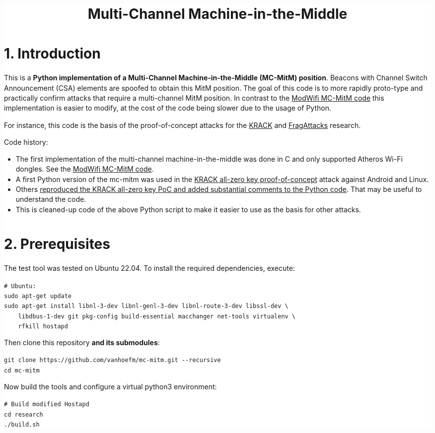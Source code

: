 # <div align="center">Multi-Channel Machine-in-the-Middle</div>

<a id="intro"></a>
# 1. Introduction

This is a **Python implementation of a Multi-Channel Machine-in-the-Middle (MC-MitM) position**.
Beacons with Channel Switch Announcement (CSA) elements are spoofed to obtain this MitM position.
The goal of this code is to more rapidly proto-type and practically confirm attacks that require
a multi-channel MitM position. In contrast to the [ModWifi MC-MitM code](https://github.com/vanhoefm/modwifi#channel-mitm-and-tkip-broadcast-attack)
this implementation is easier to modify, at the cost of the code being slower due to the usage of Python.

For instance, this code is the basis of the proof-of-concept attacks for the [KRACK](https://krackattacks.com)
and [FragAttacks](https://fragattacks.com) research.

Code history:
* The first implementation of the multi-channel machine-in-the-middle was done in C and only supported Atheros Wi-Fi dongles. See the [ModWifi MC-MitM code](https://github.com/vanhoefm/modwifi#channel-mitm-and-tkip-broadcast-attack).
* A first Python version of the mc-mitm was used in the [KRACK all-zero key proof-of-concept](https://github.com/vanhoefm/krackattacks-poc-zerokey) attack against Android and Linux.
* Others [reproduced the KRACK all-zero key PoC and added substantial comments to the Python code](https://github.com/lucascouto/krackattack-all-zero-tk-key). That may be useful to understand the code.
* This is cleaned-up code of the above Python script to make it easier to use as the basis for other attacks.

<a id="id-prerequisites"></a>
# 2. Prerequisites

The test tool was tested on Ubuntu 22.04. To install the required dependencies, execute:

	# Ubuntu:
	sudo apt-get update
	sudo apt-get install libnl-3-dev libnl-genl-3-dev libnl-route-3-dev libssl-dev \
		libdbus-1-dev git pkg-config build-essential macchanger net-tools virtualenv \
		rfkill hostapd

Then clone this repository **and its submodules**:

	git clone https://github.com/vanhoefm/mc-mitm.git --recursive
	cd mc-mitm

Now build the tools and configure a virtual python3 environment:

	# Build modified Hostapd
	cd research
	./build.sh
